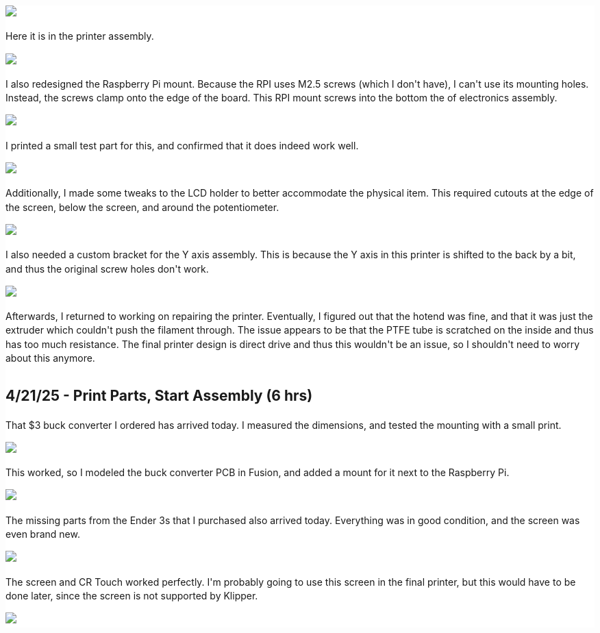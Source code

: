 <img src="https://github.com/ading2210/ender-x4/raw/refs/heads/main/images/electronics_mount_1.png" height="400px"> 

Here it is in the printer assembly.

<img src="https://github.com/ading2210/ender-x4/raw/refs/heads/main/images/electronics_mount_2.png" height="400px"> 

I also redesigned the Raspberry Pi mount. Because the RPI uses M2.5 screws (which I don't have), I can't use its mounting holes. Instead, the screws clamp onto the edge of the board. This RPI mount screws into the bottom the of electronics assembly.

<img src="https://github.com/ading2210/ender-x4/raw/refs/heads/main/images/rpi_mount_2.png" height="400px"> 

I printed a small test part for this, and confirmed that it does indeed work well. 

<img src="https://github.com/ading2210/ender-x4/raw/refs/heads/main/images/rpi_mount_3.jpg" height="400px"> 

Additionally, I made some tweaks to the LCD holder to better accommodate the physical item. This required cutouts at the edge of the screen, below the screen, and around the potentiometer. 

<img src="https://github.com/ading2210/ender-x4/raw/refs/heads/main/images/lcd_mount_1.png" height="400px"> 

I also needed a custom bracket for the Y axis assembly. This is because the Y axis in this printer is shifted to the back by a bit, and thus the original screw holes don't work.

<img src="https://github.com/ading2210/ender-x4/raw/refs/heads/main/images/y_axis_bracket_1.png" height="400px"> 

Afterwards, I returned to working on repairing the printer. Eventually, I figured out that the hotend was fine, and that it was just the extruder which couldn't push the filament through. The issue appears to be that the PTFE tube is scratched on the inside and thus has too much resistance. The final printer design is direct drive and thus this wouldn't be an issue, so I shouldn't need to worry about this anymore.

## 4/21/25 - Print Parts, Start Assembly (6 hrs)

That $3 buck converter I ordered has arrived today. I measured the dimensions, and tested the mounting with a small print. 

<img src="https://github.com/ading2210/ender-x4/raw/refs/heads/main/images/buck_converter.jpg" height="400px"> 

This worked, so I modeled the buck converter PCB in Fusion, and added a mount for it next to the Raspberry Pi.

<img src="https://github.com/ading2210/ender-x4/raw/refs/heads/main/images/rpi_mount_4.png" height="400px"> 

The missing parts from the Ender 3s that I purchased also arrived today. Everything was in good condition, and the screen was even brand new.

<img src="https://github.com/ading2210/ender-x4/raw/refs/heads/main/images/ender_3_missing_parts.jpg" height="400px"> 

The screen and CR Touch worked perfectly. I'm probably going to use this screen in the final printer, but this would have to be done later, since the screen is not supported by Klipper.

<img src="https://github.com/ading2210/ender-x4/raw/refs/heads/main/images/ender_3_working_screen.jpg" height="400px"> 
